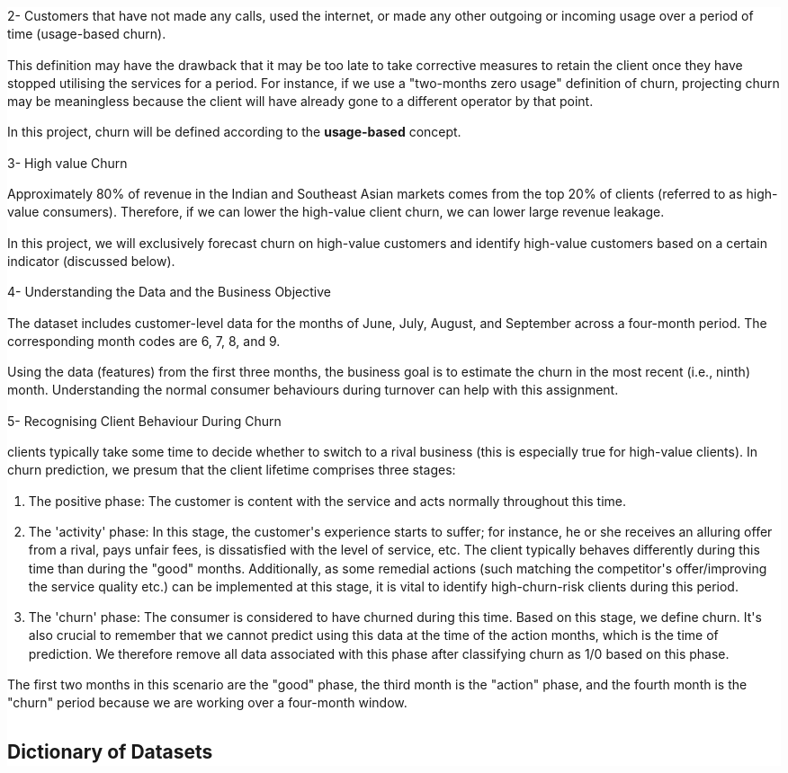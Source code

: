 
2- Customers that have not made any calls, used the internet, or made any other outgoing or incoming usage over a period of time (usage-based churn).

This definition may have the drawback that it may be too late to take corrective measures to retain the client once they have stopped utilising the services for a period. For instance, if we use a "two-months zero usage" definition of churn, projecting churn may be meaningless because the client will have already gone to a different operator by that point.

In this project, churn will be defined according to the **usage-based** concept.


3- High value Churn

Approximately 80% of revenue in the Indian and Southeast Asian markets comes from the top 20% of clients (referred to as high-value consumers). Therefore, if we can lower the high-value client churn, we can lower large revenue leakage.

In this project, we will exclusively forecast churn on high-value customers and identify high-value customers based on a certain indicator (discussed below).


4- Understanding the Data and the Business Objective

The dataset includes customer-level data for the months of June, July, August, and September across a four-month period. The corresponding month codes are 6, 7, 8, and 9. 

Using the data (features) from the first three months, the business goal is to estimate the churn in the most recent (i.e., ninth) month. Understanding the normal consumer behaviours during turnover can help with this assignment.

5- Recognising Client Behaviour During Churn

clients typically take some time to decide whether to switch to a rival business (this is especially true for high-value clients). In churn prediction, we presum that the client lifetime comprises three stages:


1. The positive phase: The customer is content with the service and acts normally throughout this time.

2. The 'activity' phase: In this stage, the customer's experience starts to suffer; for instance, he or she receives an alluring offer from a rival, pays unfair fees, is dissatisfied with the level of service, etc. The client typically behaves differently during this time than during the "good" months. Additionally, as some remedial actions (such matching the competitor's offer/improving the service quality etc.) can be implemented at this stage, it is vital to identify high-churn-risk clients during this period.

3. The 'churn' phase: The consumer is considered to have churned during this time. Based on this stage, we define churn. It's also crucial to remember that we cannot predict using this data at the time of the action months, which is the time of prediction. We therefore remove all data associated with this phase after classifying churn as 1/0 based on this phase.


The first two months in this scenario are the "good" phase, the third month is the "action" phase, and the fourth month is the "churn" period because we are working over a four-month window.


## Dictionary of Datasets
